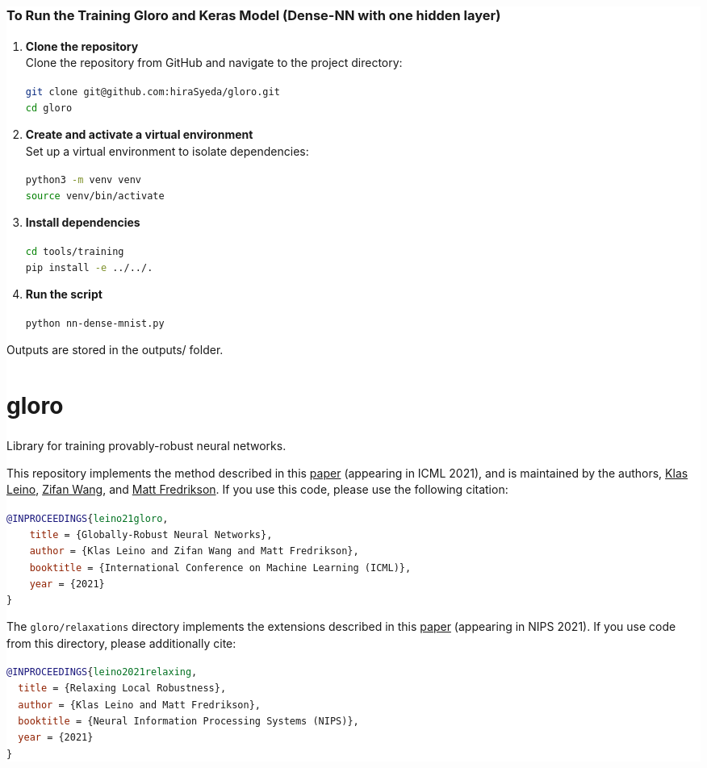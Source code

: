 ### To Run the Training Gloro and Keras Model (Dense-NN with one hidden layer)

1. **Clone the repository**  
   Clone the repository from GitHub and navigate to the project directory:
   ```bash
   git clone git@github.com:hiraSyeda/gloro.git
   cd gloro
   ```
2. **Create and activate a virtual environment**  
   Set up a virtual environment to isolate dependencies:
   ```bash
   python3 -m venv venv
   source venv/bin/activate
   ```

3. **Install dependencies**  
   ```bash
   cd tools/training
   pip install -e ../../.
   ```

4. **Run the script**  
   ```bash
   python nn-dense-mnist.py
   ```
Outputs are stored in the outputs/ folder.


# gloro
Library for training provably-robust neural networks.

This repository implements the method described in this [paper](https://arxiv.org/pdf/2102.08452.pdf) (appearing in ICML 2021), and is maintained by the authors, [Klas Leino](https://klas.leino.tech), [Zifan Wang](https://sites.google.com/west.cmu.edu/zifan-wang), and [Matt Fredrikson](https://www.cs.cmu.edu/~mfredrik). If you use this code, please use the following citation:
```bibtex
@INPROCEEDINGS{leino21gloro,
    title = {Globally-Robust Neural Networks},
    author = {Klas Leino and Zifan Wang and Matt Fredrikson},
    booktitle = {International Conference on Machine Learning (ICML)},
    year = {2021}
}
```

The `gloro/relaxations` directory implements the extensions described in this [paper](https://arxiv.org/pdf/2106.06624.pdf) (appearing in NIPS 2021). If you use code from this directory, please additionally cite:
```bibtex
@INPROCEEDINGS{leino2021relaxing,
  title = {Relaxing Local Robustness},
  author = {Klas Leino and Matt Fredrikson},
  booktitle = {Neural Information Processing Systems (NIPS)},
  year = {2021}
}
```
